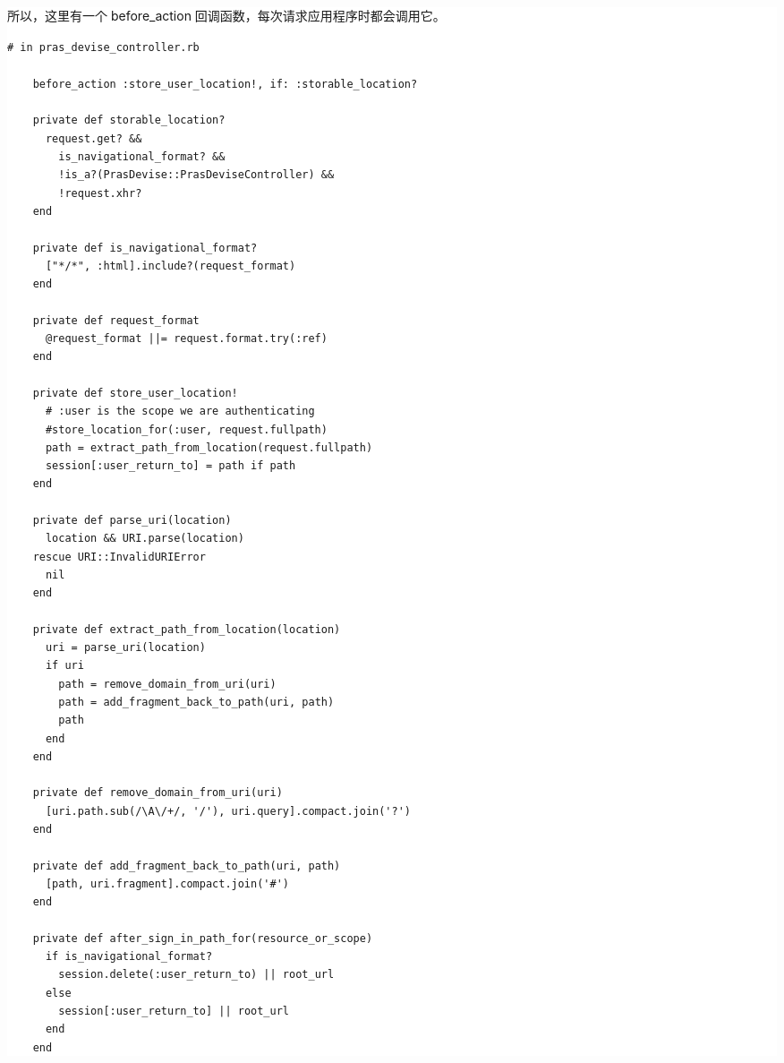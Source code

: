 所以，这里有一个 before_action 回调函数，每次请求应用程序时都会调用它。

```
# in pras_devise_controller.rb

    before_action :store_user_location!, if: :storable_location?

    private def storable_location?
      request.get? &&
        is_navigational_format? &&
        !is_a?(PrasDevise::PrasDeviseController) &&
        !request.xhr?
    end

    private def is_navigational_format?
      ["*/*", :html].include?(request_format)
    end

    private def request_format
      @request_format ||= request.format.try(:ref)
    end

    private def store_user_location!
      # :user is the scope we are authenticating
      #store_location_for(:user, request.fullpath)
      path = extract_path_from_location(request.fullpath)
      session[:user_return_to] = path if path
    end

    private def parse_uri(location)
      location && URI.parse(location)
    rescue URI::InvalidURIError
      nil
    end

    private def extract_path_from_location(location)
      uri = parse_uri(location)
      if uri 
        path = remove_domain_from_uri(uri)
        path = add_fragment_back_to_path(uri, path)
        path
      end
    end

    private def remove_domain_from_uri(uri)
      [uri.path.sub(/\A\/+/, '/'), uri.query].compact.join('?')
    end

    private def add_fragment_back_to_path(uri, path)
      [path, uri.fragment].compact.join('#')
    end

    private def after_sign_in_path_for(resource_or_scope)
      if is_navigational_format?
        session.delete(:user_return_to) || root_url
      else
        session[:user_return_to] || root_url
      end
    end 
```
